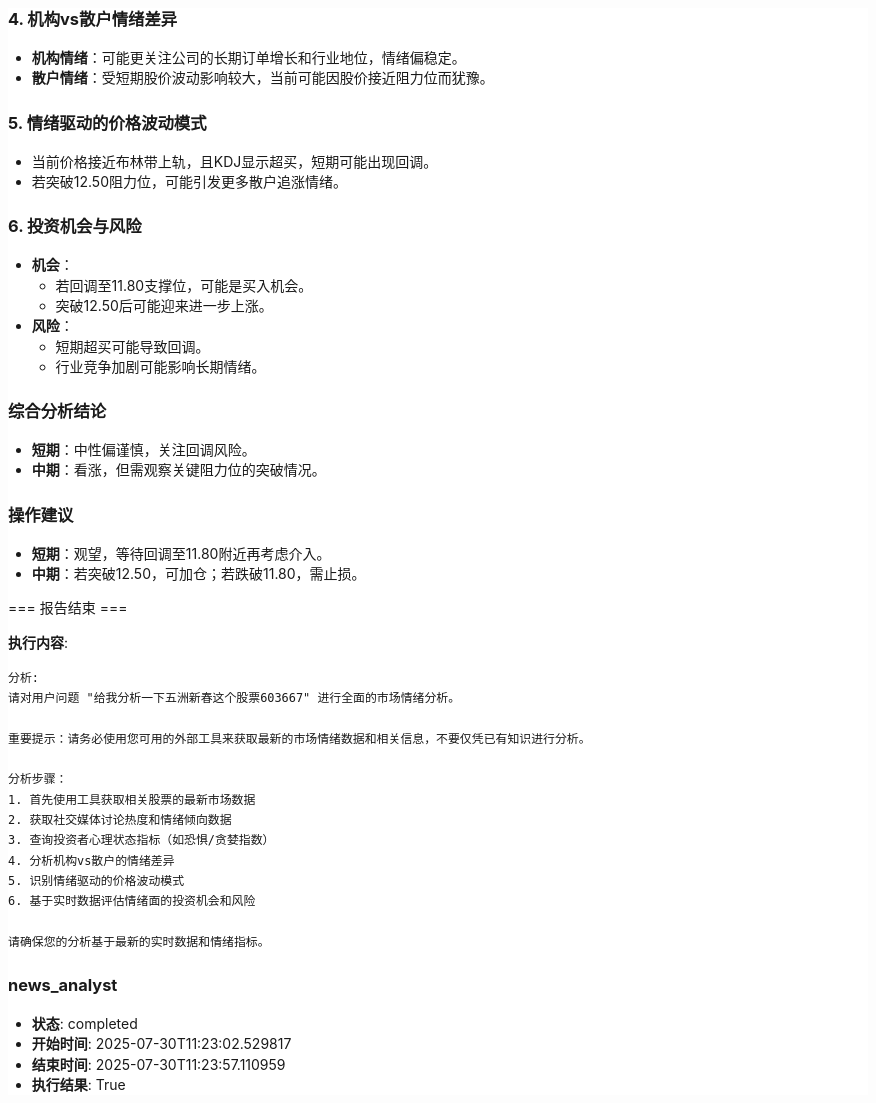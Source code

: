 ### 4. 机构vs散户情绪差异
- **机构情绪**：可能更关注公司的长期订单增长和行业地位，情绪偏稳定。
- **散户情绪**：受短期股价波动影响较大，当前可能因股价接近阻力位而犹豫。

### 5. 情绪驱动的价格波动模式
- 当前价格接近布林带上轨，且KDJ显示超买，短期可能出现回调。
- 若突破12.50阻力位，可能引发更多散户追涨情绪。

### 6. 投资机会与风险
- **机会**：
  - 若回调至11.80支撑位，可能是买入机会。
  - 突破12.50后可能迎来进一步上涨。
- **风险**：
  - 短期超买可能导致回调。
  - 行业竞争加剧可能影响长期情绪。

### 综合分析结论
- **短期**：中性偏谨慎，关注回调风险。
- **中期**：看涨，但需观察关键阻力位的突破情况。

### 操作建议
- **短期**：观望，等待回调至11.80附近再考虑介入。
- **中期**：若突破12.50，可加仓；若跌破11.80，需止损。

=== 报告结束 ===

**执行内容**:

```
分析: 
请对用户问题 "给我分析一下五洲新春这个股票603667" 进行全面的市场情绪分析。

重要提示：请务必使用您可用的外部工具来获取最新的市场情绪数据和相关信息，不要仅凭已有知识进行分析。

分析步骤：
1. 首先使用工具获取相关股票的最新市场数据
2. 获取社交媒体讨论热度和情绪倾向数据
3. 查询投资者心理状态指标（如恐惧/贪婪指数）
4. 分析机构vs散户的情绪差异
5. 识别情绪驱动的价格波动模式
6. 基于实时数据评估情绪面的投资机会和风险

请确保您的分析基于最新的实时数据和情绪指标。

```

### news_analyst

- **状态**: completed
- **开始时间**: 2025-07-30T11:23:02.529817
- **结束时间**: 2025-07-30T11:23:57.110959
- **执行结果**: True
